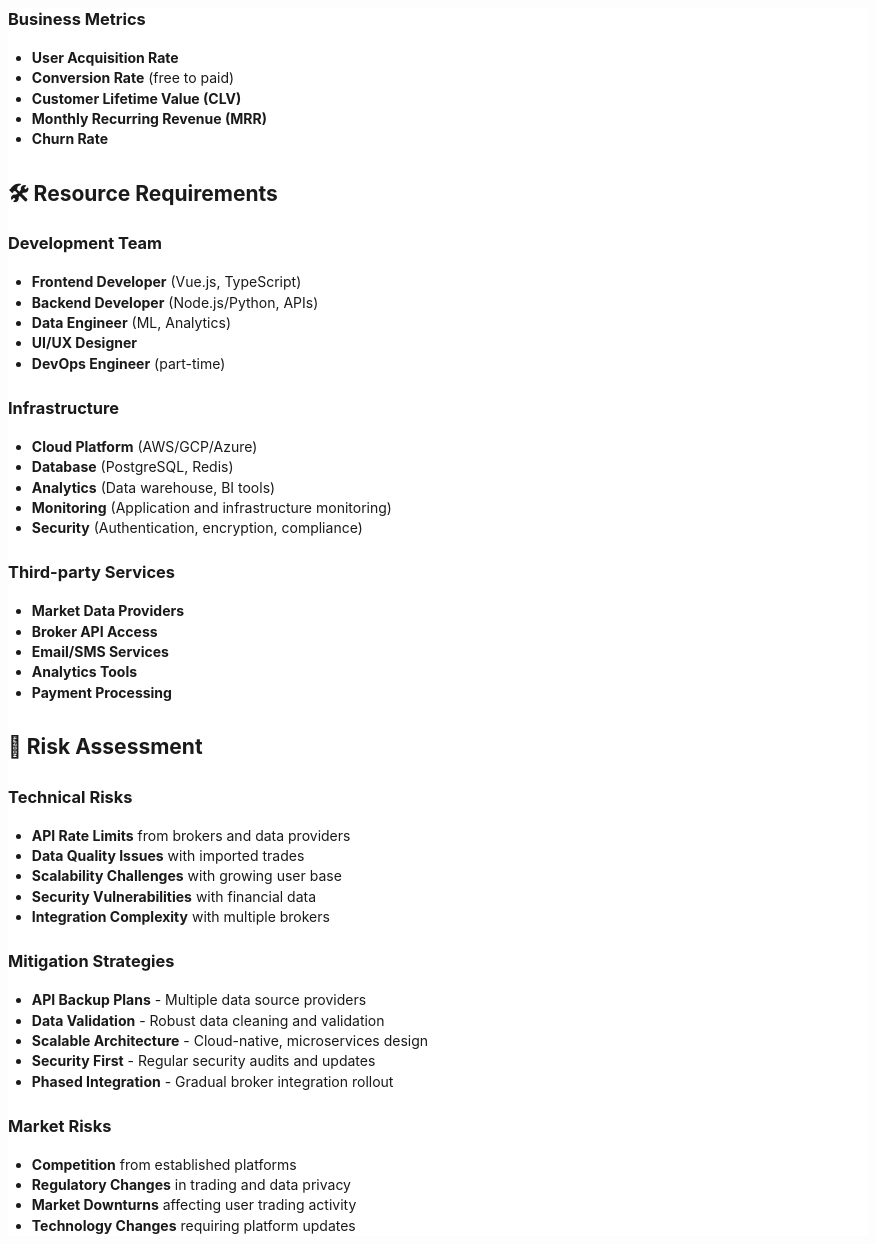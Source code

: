 ### Business Metrics
- **User Acquisition Rate**
- **Conversion Rate** (free to paid)
- **Customer Lifetime Value (CLV)**
- **Monthly Recurring Revenue (MRR)**
- **Churn Rate**

## 🛠️ Resource Requirements

### Development Team
- **Frontend Developer** (Vue.js, TypeScript)
- **Backend Developer** (Node.js/Python, APIs)
- **Data Engineer** (ML, Analytics)
- **UI/UX Designer**
- **DevOps Engineer** (part-time)

### Infrastructure
- **Cloud Platform** (AWS/GCP/Azure)
- **Database** (PostgreSQL, Redis)
- **Analytics** (Data warehouse, BI tools)
- **Monitoring** (Application and infrastructure monitoring)
- **Security** (Authentication, encryption, compliance)

### Third-party Services
- **Market Data Providers**
- **Broker API Access**
- **Email/SMS Services**
- **Analytics Tools**
- **Payment Processing**

## 🎯 Risk Assessment

### Technical Risks
- **API Rate Limits** from brokers and data providers
- **Data Quality Issues** with imported trades
- **Scalability Challenges** with growing user base
- **Security Vulnerabilities** with financial data
- **Integration Complexity** with multiple brokers

### Mitigation Strategies
- **API Backup Plans** - Multiple data source providers
- **Data Validation** - Robust data cleaning and validation
- **Scalable Architecture** - Cloud-native, microservices design
- **Security First** - Regular security audits and updates
- **Phased Integration** - Gradual broker integration rollout

### Market Risks
- **Competition** from established platforms
- **Regulatory Changes** in trading and data privacy
- **Market Downturns** affecting user trading activity
- **Technology Changes** requiring platform updates
